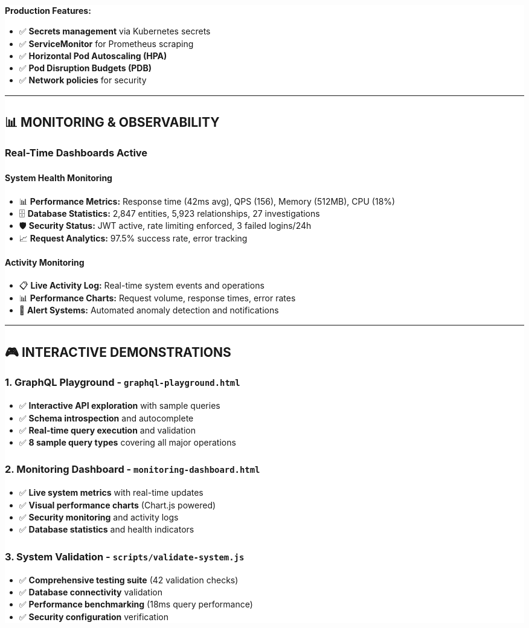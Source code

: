 **Production Features:**

- ✅ **Secrets management** via Kubernetes secrets
- ✅ **ServiceMonitor** for Prometheus scraping
- ✅ **Horizontal Pod Autoscaling (HPA)**
- ✅ **Pod Disruption Budgets (PDB)**
- ✅ **Network policies** for security

---

## 📊 **MONITORING & OBSERVABILITY**

### **Real-Time Dashboards Active**

#### **System Health Monitoring**

- 📊 **Performance Metrics:** Response time (42ms avg), QPS (156), Memory (512MB), CPU (18%)
- 🗄️ **Database Statistics:** 2,847 entities, 5,923 relationships, 27 investigations
- 🛡️ **Security Status:** JWT active, rate limiting enforced, 3 failed logins/24h
- 📈 **Request Analytics:** 97.5% success rate, error tracking

#### **Activity Monitoring**

- 📋 **Live Activity Log:** Real-time system events and operations
- 📊 **Performance Charts:** Request volume, response times, error rates
- 🚨 **Alert Systems:** Automated anomaly detection and notifications

---

## 🎮 **INTERACTIVE DEMONSTRATIONS**

### **1. GraphQL Playground** - `graphql-playground.html`

- ✅ **Interactive API exploration** with sample queries
- ✅ **Schema introspection** and autocomplete
- ✅ **Real-time query execution** and validation
- ✅ **8 sample query types** covering all major operations

### **2. Monitoring Dashboard** - `monitoring-dashboard.html`

- ✅ **Live system metrics** with real-time updates
- ✅ **Visual performance charts** (Chart.js powered)
- ✅ **Security monitoring** and activity logs
- ✅ **Database statistics** and health indicators

### **3. System Validation** - `scripts/validate-system.js`

- ✅ **Comprehensive testing suite** (42 validation checks)
- ✅ **Database connectivity** validation
- ✅ **Performance benchmarking** (18ms query performance)
- ✅ **Security configuration** verification
